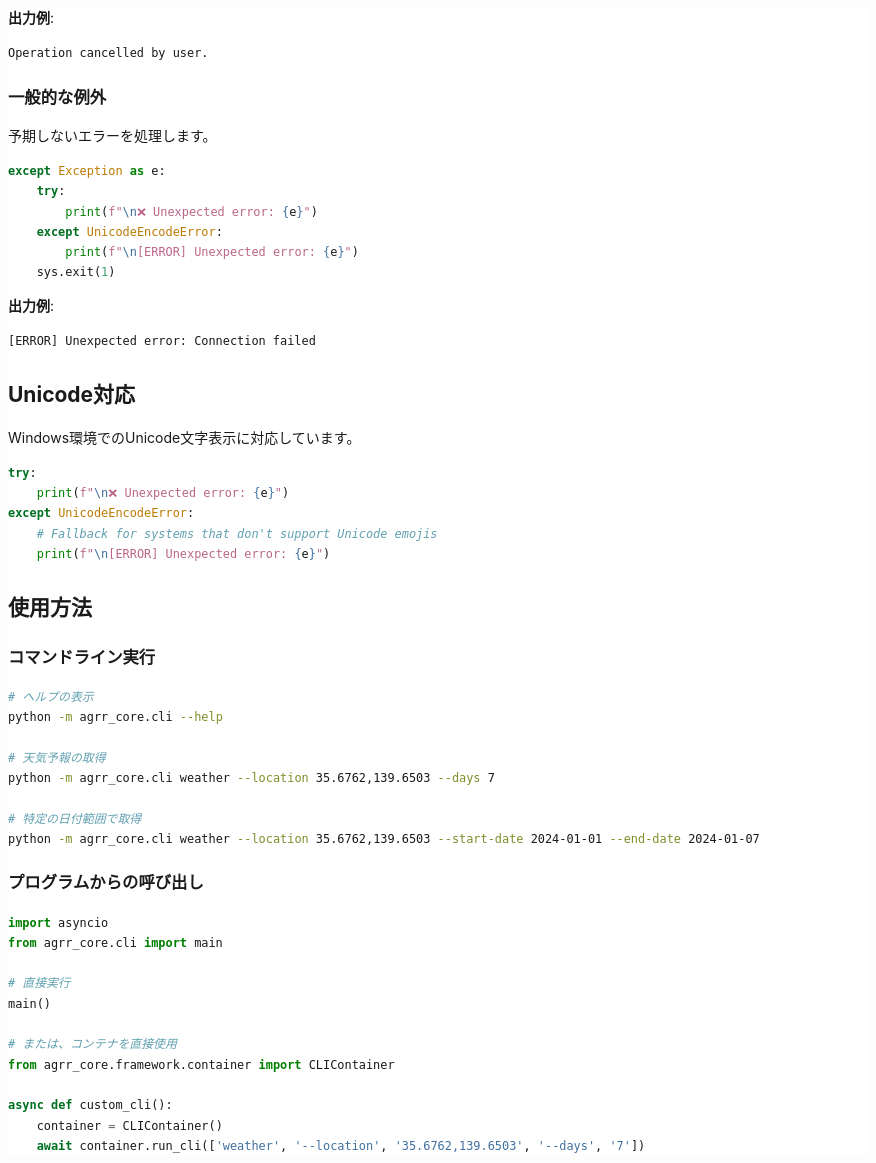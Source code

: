 **出力例**:
```
Operation cancelled by user.
```

### 一般的な例外

予期しないエラーを処理します。

```python
except Exception as e:
    try:
        print(f"\n❌ Unexpected error: {e}")
    except UnicodeEncodeError:
        print(f"\n[ERROR] Unexpected error: {e}")
    sys.exit(1)
```

**出力例**:
```
[ERROR] Unexpected error: Connection failed
```

## Unicode対応

Windows環境でのUnicode文字表示に対応しています。

```python
try:
    print(f"\n❌ Unexpected error: {e}")
except UnicodeEncodeError:
    # Fallback for systems that don't support Unicode emojis
    print(f"\n[ERROR] Unexpected error: {e}")
```

## 使用方法

### コマンドライン実行

```bash
# ヘルプの表示
python -m agrr_core.cli --help

# 天気予報の取得
python -m agrr_core.cli weather --location 35.6762,139.6503 --days 7

# 特定の日付範囲で取得
python -m agrr_core.cli weather --location 35.6762,139.6503 --start-date 2024-01-01 --end-date 2024-01-07
```

### プログラムからの呼び出し

```python
import asyncio
from agrr_core.cli import main

# 直接実行
main()

# または、コンテナを直接使用
from agrr_core.framework.container import CLIContainer

async def custom_cli():
    container = CLIContainer()
    await container.run_cli(['weather', '--location', '35.6762,139.6503', '--days', '7'])

```